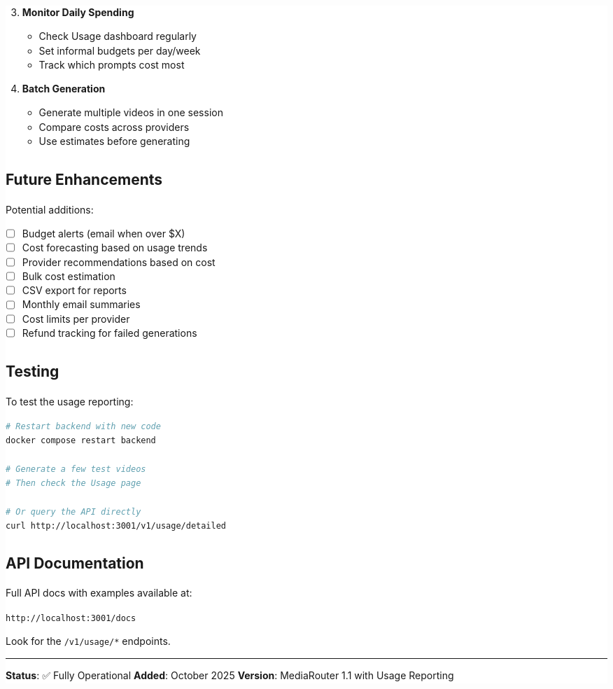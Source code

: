 3. **Monitor Daily Spending**
   - Check Usage dashboard regularly
   - Set informal budgets per day/week
   - Track which prompts cost most

4. **Batch Generation**
   - Generate multiple videos in one session
   - Compare costs across providers
   - Use estimates before generating

## Future Enhancements

Potential additions:

- [ ] Budget alerts (email when over $X)
- [ ] Cost forecasting based on usage trends
- [ ] Provider recommendations based on cost
- [ ] Bulk cost estimation
- [ ] CSV export for reports
- [ ] Monthly email summaries
- [ ] Cost limits per provider
- [ ] Refund tracking for failed generations

## Testing

To test the usage reporting:

```bash
# Restart backend with new code
docker compose restart backend

# Generate a few test videos
# Then check the Usage page

# Or query the API directly
curl http://localhost:3001/v1/usage/detailed
```

## API Documentation

Full API docs with examples available at:
```
http://localhost:3001/docs
```

Look for the `/v1/usage/*` endpoints.

---

**Status**: ✅ Fully Operational
**Added**: October 2025
**Version**: MediaRouter 1.1 with Usage Reporting
